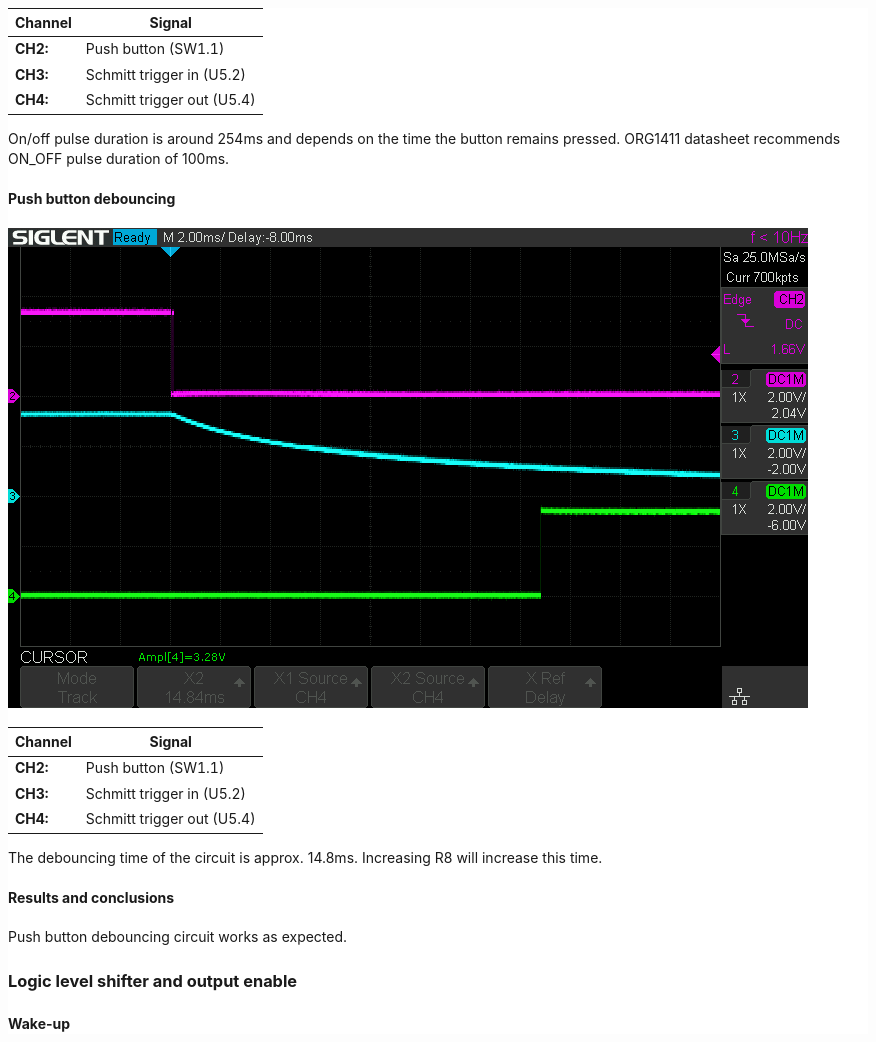 Channel | Signal
--- | ---
**CH2:** | Push button (SW1.1)
**CH3:** | Schmitt trigger in (U5.2)
**CH4:** | Schmitt trigger out (U5.4)

On/off pulse duration is around 254ms and depends on the time the button remains pressed. ORG1411 datasheet recommends ON_OFF pulse duration of 100ms.

#### Push button debouncing

![Wavewform](020.png)

Channel | Signal
--- | ---
**CH2:** | Push button (SW1.1)
**CH3:** | Schmitt trigger in (U5.2)
**CH4:** | Schmitt trigger out (U5.4)

The debouncing time of the circuit is approx. 14.8ms. Increasing R8 will increase this time.

#### Results and conclusions

Push button debouncing circuit works as expected.

### Logic level shifter and output enable

#### Wake-up
